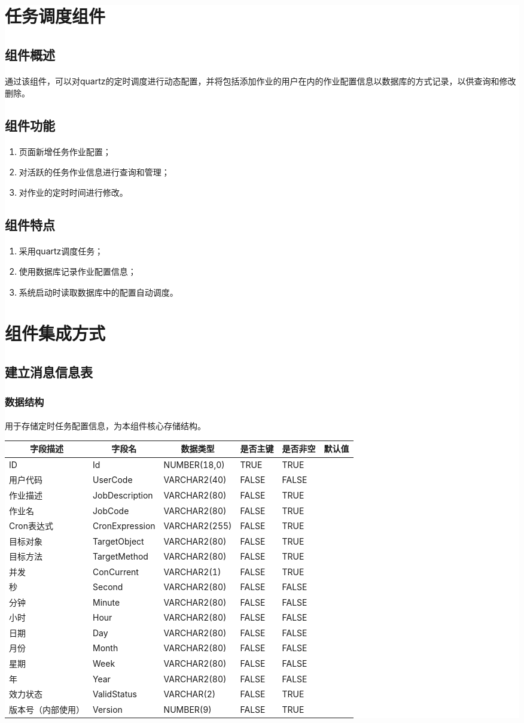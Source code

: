 # 任务调度组件

## 组件概述

通过该组件，可以对quartz的定时调度进行动态配置，并将包括添加作业的用户在内的作业配置信息以数据库的方式记录，以供查询和修改删除。

## 组件功能

1. 页面新增任务作业配置；

2. 对活跃的任务作业信息进行查询和管理；

3. 对作业的定时时间进行修改。

## 组件特点

1. 采用quartz调度任务；

2. 使用数据库记录作业配置信息；

3. 系统启动时读取数据库中的配置自动调度。

# 组件集成方式

## 建立消息信息表

### 数据结构

用于存储定时任务配置信息，为本组件核心存储结构。



| 字段描述             | 字段名            | 数据类型      |是否主键    | 是否非空 | 默认值   |
| --------            | --------          | --------     | -------- | -------- | -------- |
| ID                  | Id                | NUMBER(18,0) | TRUE     | TRUE     |      |
| 用户代码             | UserCode          | VARCHAR2(40) | FALSE     | FALSE     |      |
| 作业描述             | JobDescription    | VARCHAR2(80) | FALSE     | TRUE     |      |
| 作业名               | JobCode           | VARCHAR2(80) | FALSE     | TRUE     |      |
| Cron表达式           | CronExpression    | VARCHAR2(255)| FALSE     | TRUE     |      |
| 目标对象             | TargetObject      | VARCHAR2(80) | FALSE     | TRUE     |      |
| 目标方法             | TargetMethod      | VARCHAR2(80) | FALSE     | TRUE     |      |
| 并发                 | ConCurrent        | VARCHAR2(1)  | FALSE     | TRUE     |      |
| 秒                   | Second            | VARCHAR2(80) | FALSE     | FALSE     |      |
| 分钟                 | Minute            | VARCHAR2(80) | FALSE     | FALSE     |      |
| 小时                 | Hour              | VARCHAR2(80) | FALSE     | FALSE     |      |
| 日期                 | Day               | VARCHAR2(80) | FALSE     | FALSE     |      |
| 月份                 | Month             | VARCHAR2(80) | FALSE     | FALSE     |      |
| 星期                 | Week              | VARCHAR2(80) | FALSE     | FALSE     |      |
| 年                   | Year              | VARCHAR2(80) | FALSE     | FALSE     |      |
| 效力状态              | ValidStatus       | VARCHAR(2)  | FALSE     | TRUE     |      |
| 版本号（内部使用）     | Version           | NUMBER(9)   | FALSE     | TRUE     |      |